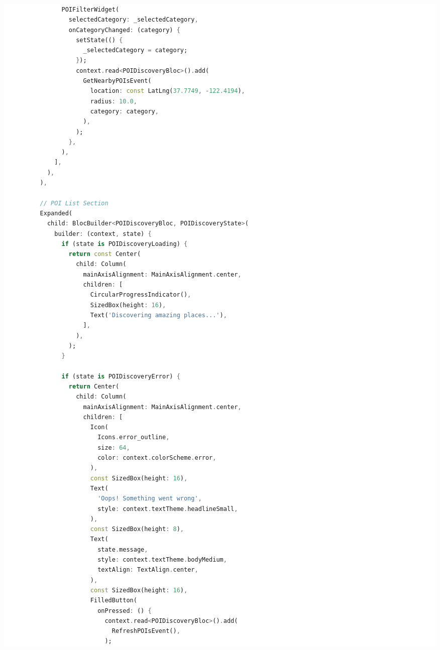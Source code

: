    ```dart
                   POIFilterWidget(
                     selectedCategory: _selectedCategory,
                     onCategoryChanged: (category) {
                       setState(() {
                         _selectedCategory = category;
                       });
                       context.read<POIDiscoveryBloc>().add(
                         GetNearbyPOIsEvent(
                           location: const LatLng(37.7749, -122.4194),
                           radius: 10.0,
                           category: category,
                         ),
                       );
                     },
                   ),
                 ],
               ),
             ),
             
             // POI List Section
             Expanded(
               child: BlocBuilder<POIDiscoveryBloc, POIDiscoveryState>(
                 builder: (context, state) {
                   if (state is POIDiscoveryLoading) {
                     return const Center(
                       child: Column(
                         mainAxisAlignment: MainAxisAlignment.center,
                         children: [
                           CircularProgressIndicator(),
                           SizedBox(height: 16),
                           Text('Discovering amazing places...'),
                         ],
                       ),
                     );
                   }
                   
                   if (state is POIDiscoveryError) {
                     return Center(
                       child: Column(
                         mainAxisAlignment: MainAxisAlignment.center,
                         children: [
                           Icon(
                             Icons.error_outline,
                             size: 64,
                             color: context.colorScheme.error,
                           ),
                           const SizedBox(height: 16),
                           Text(
                             'Oops! Something went wrong',
                             style: context.textTheme.headlineSmall,
                           ),
                           const SizedBox(height: 8),
                           Text(
                             state.message,
                             style: context.textTheme.bodyMedium,
                             textAlign: TextAlign.center,
                           ),
                           const SizedBox(height: 16),
                           FilledButton(
                             onPressed: () {
                               context.read<POIDiscoveryBloc>().add(
                                 RefreshPOIsEvent(),
                               );
   ```